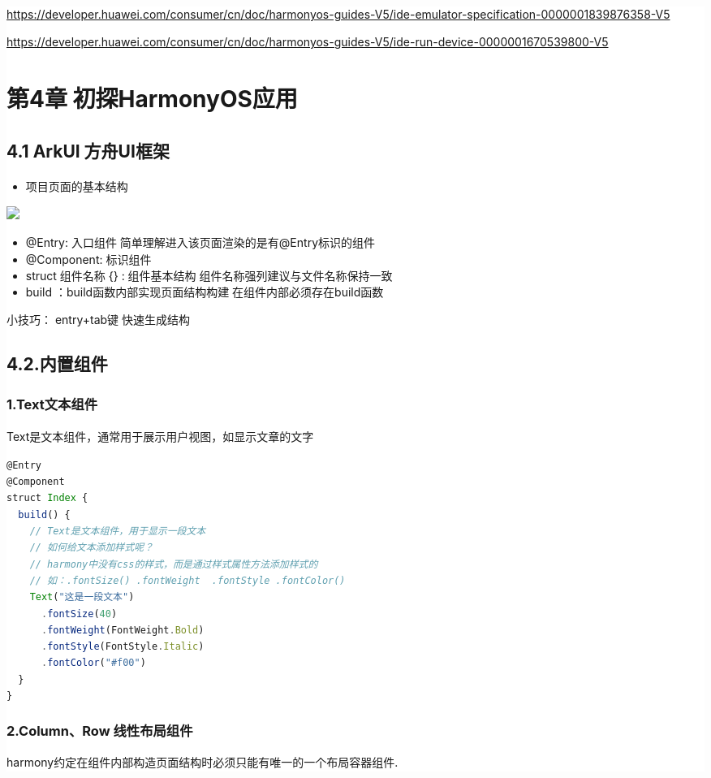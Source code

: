 https://developer.huawei.com/consumer/cn/doc/harmonyos-guides-V5/ide-emulator-specification-0000001839876358-V5 

https://developer.huawei.com/consumer/cn/doc/harmonyos-guides-V5/ide-run-device-0000001670539800-V5





# 第4章 初探HarmonyOS应用

## 4.1 ArkUI 方舟UI框架

- 项目页面的基本结构

<img src="http://tmp00002.zhaodashen.cn/0ca7c7f00596828f9bbb04939934b619.jpg" /> 

- @Entry:  入口组件    简单理解进入该页面渲染的是有@Entry标识的组件
- @Component:  标识组件
- struct 组件名称 {} :  组件基本结构       组件名称强列建议与文件名称保持一致
- build ：build函数内部实现页面结构构建      在组件内部必须存在build函数

小技巧： entry+tab键   快速生成结构



## 4.2.内置组件

### 1.Text文本组件

Text是文本组件，通常用于展示用户视图，如显示文章的文字

```javascript
@Entry
@Component
struct Index {
  build() {
    // Text是文本组件，用于显示一段文本
    // 如何给文本添加样式呢？
    // harmony中没有css的样式，而是通过样式属性方法添加样式的
    // 如：.fontSize() .fontWeight  .fontStyle .fontColor()
    Text("这是一段文本")
      .fontSize(40)
      .fontWeight(FontWeight.Bold)
      .fontStyle(FontStyle.Italic)
      .fontColor("#f00")
  }
}
```



### 2.Column、Row  线性布局组件

harmony约定在组件内部构造页面结构时必须只能有唯一的一个布局容器组件.
